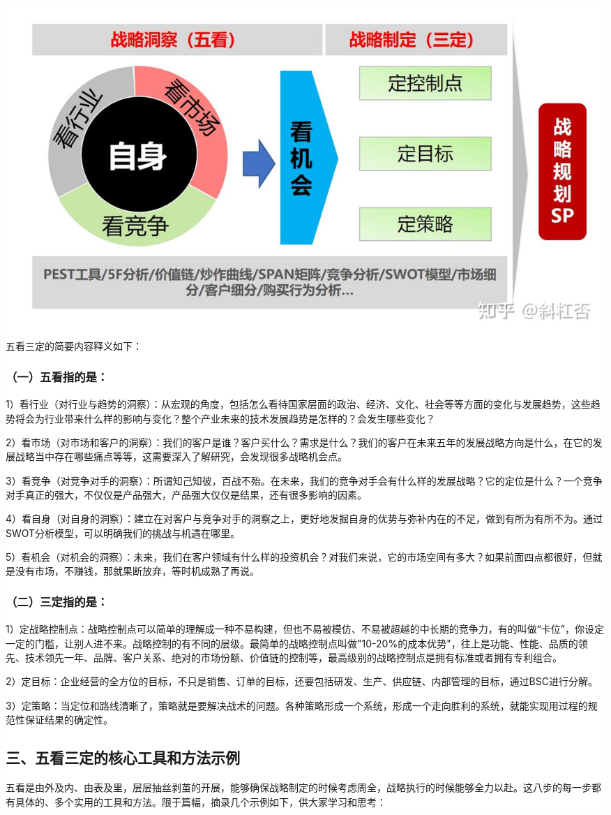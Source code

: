 ![pic](20210128_02_pic_006.jpg)  
五看三定的简要内容释义如下：  
  
### （一）五看指的是：  
  
1）看行业（对行业与趋势的洞察）：从宏观的角度，包括怎么看待国家层面的政治、经济、文化、社会等等方面的变化与发展趋势，这些趋势将会为行业带来什么样的影响与变化？整个产业未来的技术发展趋势是怎样的？会发生哪些变化？  
  
2）看市场（对市场和客户的洞察）：我们的客户是谁？客户买什么？需求是什么？我们的客户在未来五年的发展战略方向是什么，在它的发展战略当中存在哪些痛点等等，这需要深入了解研究，会发现很多战略机会点。  
  
3）看竞争（对竞争对手的洞察）：所谓知己知彼，百战不殆。在未来，我们的竞争对手会有什么样的发展战略？它的定位是什么？一个竞争对手真正的强大，不仅仅是产品强大，产品强大仅仅是结果，还有很多影响的因素。  
  
4）看自身（对自身的洞察）：建立在对客户与竞争对手的洞察之上，更好地发掘自身的优势与弥补内在的不足，做到有所为有所不为。通过SWOT分析模型，可以明确我们的挑战与机遇在哪里。  
  
5）看机会（对机会的洞察）：未来，我们在客户领域有什么样的投资机会？对我们来说，它的市场空间有多大？如果前面四点都很好，但就是没有市场，不赚钱，那就果断放弃，等时机成熟了再说。  
  
### （二）三定指的是：  
  
1）定战略控制点：战略控制点可以简单的理解成一种不易构建，但也不易被模仿、不易被超越的中长期的竞争力，有的叫做“卡位”，你设定一定的门槛，让别人进不来。战略控制的有不同的层级。最简单的战略控制点叫做"10-20%的成本优势"，往上是功能、性能、品质的领先、技术领先一年、品牌、客户关系、绝对的市场份额、价值链的控制等，最高级别的战略控制点是拥有标准或者拥有专利组合。  
  
2）定目标：企业经营的全方位的目标，不只是销售、订单的目标，还要包括研发、生产、供应链、内部管理的目标，通过BSC进行分解。  
  
3）定策略：当定位和路线清晰了，策略就是要解决战术的问题。各种策略形成一个系统，形成一个走向胜利的系统，就能实现用过程的规范性保证结果的确定性。  
  
## 三、五看三定的核心工具和方法示例  
  
五看是由外及内、由表及里，层层抽丝剥茧的开展，能够确保战略制定的时候考虑周全，战略执行的时候能够全力以赴。这八步的每一步都有具体的、多个实用的工具和方法。限于篇幅，摘录几个示例如下，供大家学习和思考：  
  